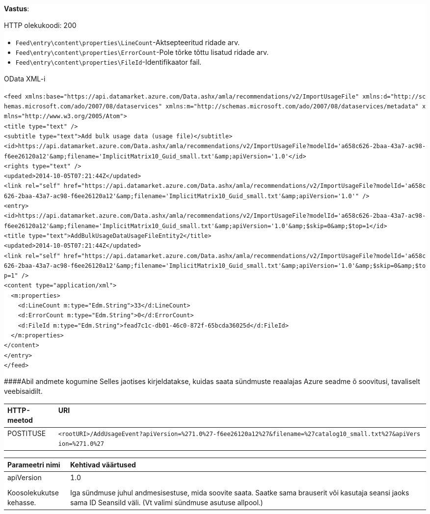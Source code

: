 **Vastus**:

HTTP olekukoodi: 200

- `Feed\entry\content\properties\LineCount`-Aktsepteeritud ridade arv.
- `Feed\entry\content\properties\ErrorCount`-Pole tõrke tõttu lisatud ridade arv.
- `Feed\entry\content\properties\FileId`-Identifikaator fail.


OData XML-i

    <feed xmlns:base="https://api.datamarket.azure.com/Data.ashx/amla/recommendations/v2/ImportUsageFile" xmlns:d="http://schemas.microsoft.com/ado/2007/08/dataservices" xmlns:m="http://schemas.microsoft.com/ado/2007/08/dataservices/metadata" xmlns="http://www.w3.org/2005/Atom">
    <title type="text" />
    <subtitle type="text">Add bulk usage data (usage file)</subtitle>
    <id>https://api.datamarket.azure.com/Data.ashx/amla/recommendations/v2/ImportUsageFile?modelId='a658c626-2baa-43a7-ac98-f6ee26120a12'&amp;filename='ImplicitMatrix10_Guid_small.txt'&amp;apiVersion='1.0'</id>
    <rights type="text" />
    <updated>2014-10-05T07:21:44Z</updated>
    <link rel="self" href="https://api.datamarket.azure.com/Data.ashx/amla/recommendations/v2/ImportUsageFile?modelId='a658c626-2baa-43a7-ac98-f6ee26120a12'&amp;filename='ImplicitMatrix10_Guid_small.txt'&amp;apiVersion='1.0'" />
    <entry>
    <id>https://api.datamarket.azure.com/Data.ashx/amla/recommendations/v2/ImportUsageFile?modelId='a658c626-2baa-43a7-ac98-f6ee26120a12'&amp;filename='ImplicitMatrix10_Guid_small.txt'&amp;apiVersion='1.0'&amp;$skip=0&amp;$top=1</id>
    <title type="text">AddBulkUsageDataUsageFileEntity2</title>
    <updated>2014-10-05T07:21:44Z</updated>
    <link rel="self" href="https://api.datamarket.azure.com/Data.ashx/amla/recommendations/v2/ImportUsageFile?modelId='a658c626-2baa-43a7-ac98-f6ee26120a12'&amp;filename='ImplicitMatrix10_Guid_small.txt'&amp;apiVersion='1.0'&amp;$skip=0&amp;$top=1" />
    <content type="application/xml">
      <m:properties>
        <d:LineCount m:type="Edm.String">33</d:LineCount>
        <d:ErrorCount m:type="Edm.String">0</d:ErrorCount>
        <d:FileId m:type="Edm.String">fead7c1c-db01-46c0-872f-65bcda36025d</d:FileId>
      </m:properties>
    </content>
    </entry>
    </feed>


####<a name="using-data-acquisition"></a>Abil andmete kogumine
Selles jaotises kirjeldatakse, kuidas saata sündmuste reaalajas Azure seadme õ soovitusi, tavaliselt veebisaidilt.

| HTTP-meetod | URI |
|:--------|:--------|
|POSTITUSE     |`<rootURI>/AddUsageEvent?apiVersion=%271.0%27-f6ee26120a12%27&filename=%27catalog10_small.txt%27&apiVersion=%271.0%27`|

|   Parameetri nimi  |   Kehtivad väärtused                        |
|:--------          |:--------                              |
|   apiVersion      | 1.0 |
|||
|Koosolekukutse kehasse.| Iga sündmuse juhul andmesisestuse, mida soovite saata. Saatke sama brauserit või kasutaja seansi jaoks sama ID SeansiId väli. (Vt valimi sündmuse asutuse allpool.)|
